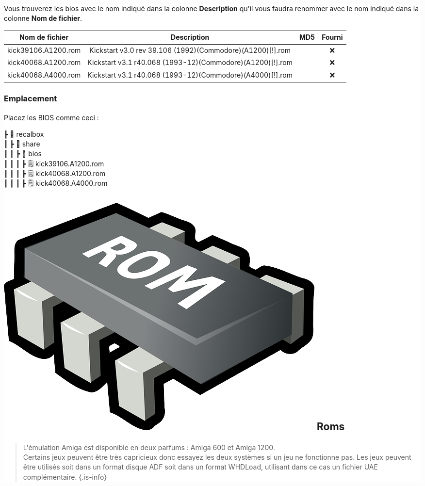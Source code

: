 Vous trouverez les bios avec le nom indiqué dans la colonne **Description** qu'il vous faudra renommer avec le nom indiqué dans la colonne **Nom de fichier**.

| **Nom de fichier** | Description | MD5 | Fourni |
| :---: | :---: | :---: | :---: |
| kick39106.A1200.rom | Kickstart v3.0 rev 39.106 \(1992\)\(Commodore\)\(A1200\)\[!\].rom |  | ❌ |
| kick40068.A1200.rom | Kickstart v3.1 r40.068 \(1993-12\)\(Commodore\)\(A1200\)\[!\].rom |  | ❌ |
| kick40068.A4000.rom | Kickstart v3.1 r40.068 \(1993-12\)\(Commodore\)\(A4000\)\[!\].rom |  | ❌ |

### Emplacement

Placez les BIOS comme ceci :

┣ 📁 recalbox  
┃ ┣ 📁 share  
┃ ┃ ┣ 📁 bios  
┃ ┃ ┃ ┣ 🗒 kick39106.A1200.rom  
┃ ┃ ┃ ┣ 🗒 kick40068.A1200.rom  
┃ ┃ ┃ ┣ 🗒 kick40068.A4000.rom  

## ![](/migration-images/emulateurs/ordinosaures/amiga-1200/rom-30098_640.png) Roms


>L'émulation Amiga est disponible en deux parfums : Amiga 600 et Amiga 1200.  
>Certains jeux peuvent être très capricieux donc essayez les deux systèmes si un jeu ne fonctionne pas.
>Les jeux peuvent être utilisés soit dans un format disque ADF soit dans un format WHDLoad, utilisant dans ce cas un fichier UAE complémentaire.
{.is-info}
